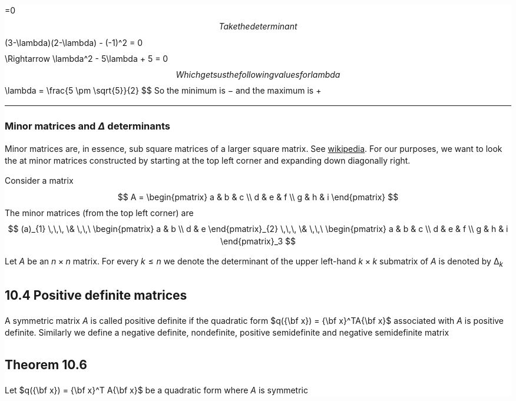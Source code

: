 =0
$$
Take the determinant
$$
(3-\lambda)(2-\lambda) - (-1)^2 = 0
$$
$$
\Rightarrow \lambda^2 - 5\lambda + 5 = 0
$$
Which gets us the following values for lambda
$$
\lambda = \frac{5 \pm \sqrt{5}}{2}
$$
So the minimum is $-$ and the maximum is $+$
***
### Minor matrices and $\Delta$ determinants
Minor matrices are, in essence, sub square matrices of a larger square matrix. See [wikipedia](https://en.wikipedia.org/wiki/Minor_(linear_algebra)). For our purposes, we want to look the at minor matrices constructed by starting at the top left corner and expanding down diagonally right.

Consider a matrix
$$
A = 
\begin{pmatrix}
a & b & c \\
d & e & f \\
g & h & i
\end{pmatrix}
$$
The minor matrices (from the top left corner) are 
$$
(a)_{1}
\,\,\, \& \,\,\
\begin{pmatrix}
a & b \\
d & e
\end{pmatrix}_{2}
\,\,\, \& \,\,\
\begin{pmatrix}
a & b & c \\
d & e & f \\
g & h & i
\end{pmatrix}_3
$$

 Let $A$ be an $n × n$ matrix. For every $k ≤ n$ we denote the determinant of the upper left-hand $k × k$ submatrix of $A$ is denoted by $∆_k$
## 10.4 Positive definite matrices
 A symmetric matrix $A$ is called positive definite if the quadratic form $q({\bf x}) = {\bf x}^TA{\bf x}$ associated with $A$ is positive definite. Similarly we define a negative definite, nondefinite, positive semidefinite and negative semidefinite matrix
## Theorem 10.6
 Let $q({\bf x}) = {\bf x}^T A{\bf x}$ be a quadratic form where $A$ is symmetric
 